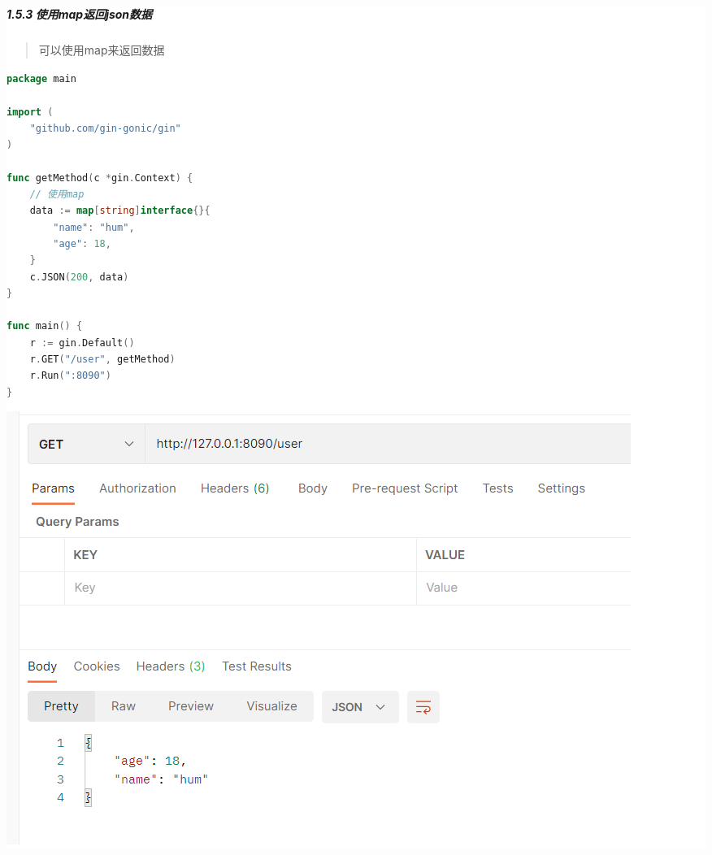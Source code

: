 ##### 1.5.3 使用map返回json数据

> 可以使用map来返回数据

```go
package main

import (
	"github.com/gin-gonic/gin"
)

func getMethod(c *gin.Context) {
	// 使用map
	data := map[string]interface{}{
		"name": "hum",
		"age": 18,
	}
	c.JSON(200, data)
}

func main() {
	r := gin.Default()
	r.GET("/user", getMethod)
	r.Run(":8090")
}
```

![image-20220316214842921](go_gin%E5%AD%A6%E4%B9%A0/image-20220316214842921.png)
